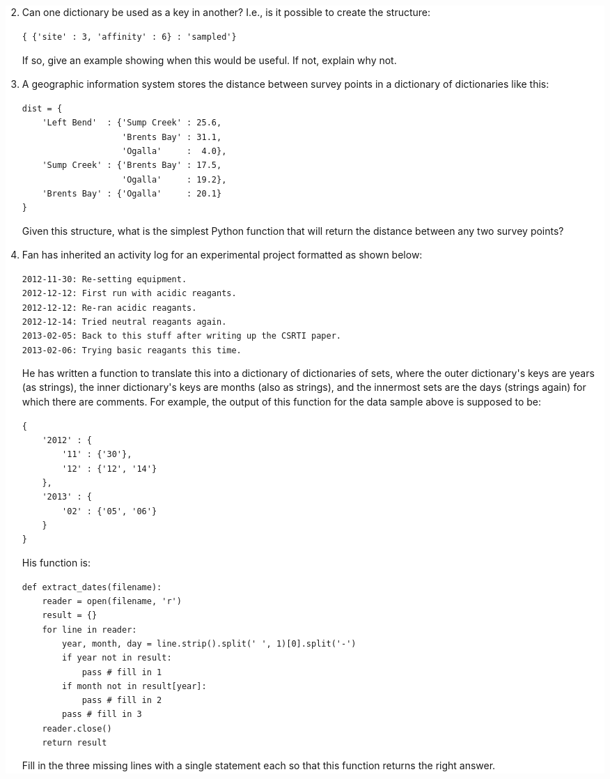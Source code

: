 2.  Can one dictionary be used as a key in another? I.e., is it possible
    to create the structure:

        { {'site' : 3, 'affinity' : 6} : 'sampled'}

    If so, give an example showing when this would be useful. If not,
    explain why not.

3.  A geographic information system stores the distance between survey
    points in a dictionary of dictionaries like this:

        dist = {
            'Left Bend'  : {'Sump Creek' : 25.6,
                            'Brents Bay' : 31.1,
                            'Ogalla'     :  4.0},
            'Sump Creek' : {'Brents Bay' : 17.5,
                            'Ogalla'     : 19.2},
            'Brents Bay' : {'Ogalla'     : 20.1}
        }

    Given this structure, what is the simplest Python function that will
    return the distance between any two survey points?

4.  Fan has inherited an activity log for an experimental project
    formatted as shown below:

        2012-11-30: Re-setting equipment.
        2012-12-12: First run with acidic reagants.
        2012-12-12: Re-ran acidic reagants.
        2012-12-14: Tried neutral reagants again.
        2013-02-05: Back to this stuff after writing up the CSRTI paper.
        2013-02-06: Trying basic reagants this time.

    He has written a function to translate this into a dictionary of
    dictionaries of sets, where the outer dictionary's keys are years
    (as strings), the inner dictionary's keys are months (also as
    strings), and the innermost sets are the days (strings again) for
    which there are comments. For example, the output of this function
    for the data sample above is supposed to be:

        {
            '2012' : {
                '11' : {'30'},
                '12' : {'12', '14'}
            },
            '2013' : {
                '02' : {'05', '06'}
            }
        }

    His function is:

        def extract_dates(filename):
            reader = open(filename, 'r')
            result = {}
            for line in reader:
                year, month, day = line.strip().split(' ', 1)[0].split('-')
                if year not in result:
                    pass # fill in 1
                if month not in result[year]:
                    pass # fill in 2
                pass # fill in 3
            reader.close()
            return result

    Fill in the three missing lines with a single statement each so that
    this function returns the right answer.
</div>
